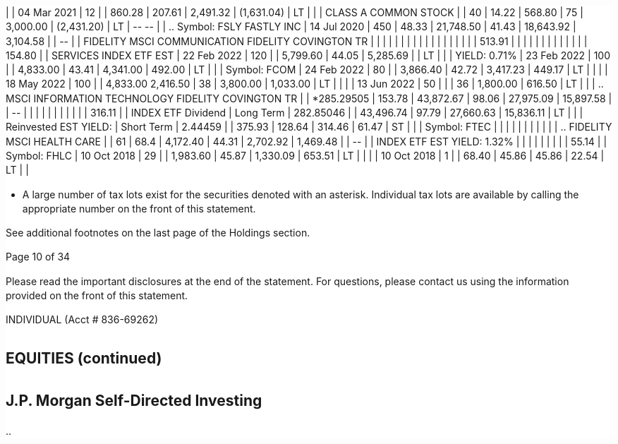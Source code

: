 |                                                      | 04 Mar 2021        | 12         |         | 860.28            | 207.61      | 2,491.32     | (1,631.04)              | LT |                                      |
| CLASS A COMMON STOCK                                 |                    | 40         | 14.22   | 568.80            | 75          | 3,000.00     | (2,431.20)              | LT | -- --                                |
| .. Symbol: FSLY FASTLY INC                           | 14 Jul 2020        | 450        | 48.33   | 21,748.50         | 41.43       | 18,643.92    | 3,104.58                |    | --                                   |
| FIDELITY MSCI COMMUNICATION FIDELITY COVINGTON TR    |                    |            |         |                   |             |              |                         |    |                                      |
|                                                      |                    |            |         |                   |             |              | 513.91                  |    |                                      |
|                                                      |                    |            |         |                   |             |              |                         |    | 154.80                               |
| SERVICES INDEX ETF EST                               | 22 Feb 2022        | 120        |         | 5,799.60          | 44.05       | 5,285.69     |                         | LT |                                      |
| YIELD: 0.71%                                         | 23 Feb 2022        | 100        |         | 4,833.00          | 43.41       | 4,341.00     | 492.00                  | LT |                                      |
| Symbol: FCOM                                         | 24 Feb 2022        | 80         |         | 3,866.40          | 42.72       | 3,417.23     | 449.17                  | LT |                                      |
|                                                      | 18 May 2022        | 100        |         | 4,833.00 2,416.50 | 38          | 3,800.00     | 1,033.00                | LT |                                      |
|                                                      | 13 Jun 2022        | 50         |         |                   | 36          | 1,800.00     | 616.50                  | LT |                                      |
| .. MSCI INFORMATION TECHNOLOGY FIDELITY COVINGTON TR |                    | *285.29505 | 153.78  | 43,872.67         | 98.06       | 27,975.09    | 15,897.58               |    | --                                   |
|                                                      |                    |            |         |                   |             |              |                         |    | 316.11                               |
| INDEX ETF Dividend                                   | Long Term          | 282.85046  |         | 43,496.74         | 97.79       | 27,660.63    | 15,836.11               | LT |                                      |
| Reinvested EST YIELD:                                | Short Term         | 2.44459    |         | 375.93            | 128.64      | 314.46       | 61.47                   | ST |                                      |
| Symbol: FTEC                                         |                    |            |         |                   |             |              |                         |    |                                      |
| .. FIDELITY MSCI HEALTH CARE                         |                    | 61         | 68.4    | 4,172.40          | 44.31       | 2,702.92     | 1,469.48                |    | --                                   |
| INDEX ETF EST YIELD: 1.32%                           |                    |            |         |                   |             |              |                         |    | 55.14                                |
| Symbol: FHLC                                         | 10 Oct 2018        | 29         |         | 1,983.60          | 45.87       | 1,330.09     | 653.51                  | LT |                                      |
|                                                      | 10 Oct 2018        | 1          |         | 68.40             | 45.86       | 45.86        | 22.54                   | LT |                                      |

* A large number of tax lots exist for the securities denoted with an asterisk. Individual tax lots are available by calling the appropriate number on the front of this statement.

See additional footnotes on the last page of the Holdings section.

Page  10 of 34

Please read the important disclosures at the end of the statement. For questions, please contact us using the information provided on the front of this statement.

INDIVIDUAL  (Acct # 836-69262)

## EQUITIES (continued)

## J.P. Morgan Self-Directed Investing

..
